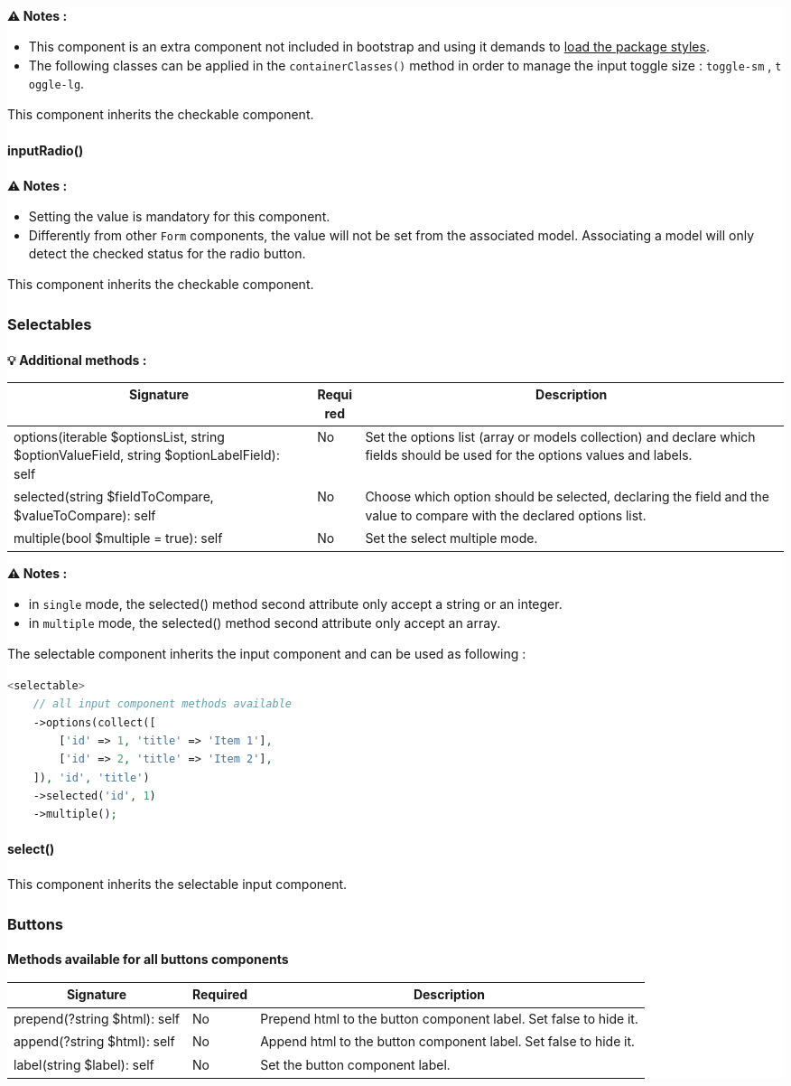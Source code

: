 **:warning: Notes :**

* This component is an extra component not included in bootstrap and using it demands to [load the package styles](#styles).
* The following classes can be applied in the `containerClasses()` method in order to manage the input toggle size : `toggle-sm` , `toggle-lg`.

This component inherits the checkable component.

#### inputRadio()

**:warning: Notes :**

* Setting the value is mandatory for this component.
* Differently from other `Form` components, the value will not be set from the associated model. Associating a model will only detect the checked status for the radio button.

This component inherits the checkable component.

### Selectables

**:bulb: Additional methods :**

| Signature | Required | Description |
|---|---|---|
| options(iterable $optionsList, string $optionValueField, string $optionLabelField): self | No | Set the options list (array or models collection) and declare which fields should be used for the options values and labels. |
| selected(string $fieldToCompare, $valueToCompare): self | No | Choose which option should be selected, declaring the field and the value to compare with the declared options list. |
| multiple(bool $multiple = true): self | No | Set the select multiple mode. |

**:warning: Notes :**
* in `single` mode, the selected() method second attribute only accept a string or an integer.
* in `multiple` mode, the selected() method second attribute only accept an array.

The selectable component inherits the input component and can be used as following :

```php
<selectable>
    // all input component methods available
    ->options(collect([
        ['id' => 1, 'title' => 'Item 1'],
        ['id' => 2, 'title' => 'Item 2'],
    ]), 'id', 'title')
    ->selected('id', 1)
    ->multiple();
```

#### select()

This component inherits the selectable input component.

### Buttons

**Methods available for all buttons components**

| Signature | Required | Description |
|---|---|---|
| prepend(?string $html): self | No | Prepend html to the button component label. Set false to hide it. |
| append(?string $html): self | No | Append html to the button component label. Set false to hide it. |
| label(string $label): self | No | Set the button component label. |
